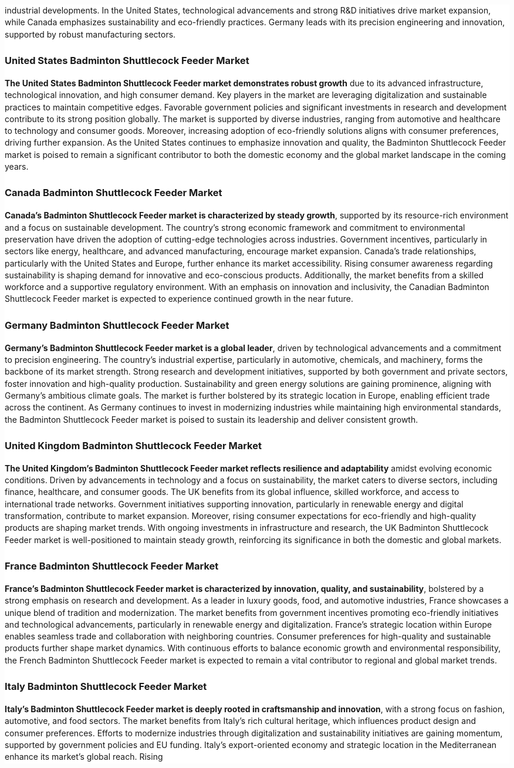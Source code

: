 industrial developments. In the United States, technological advancements and strong R&amp;D initiatives drive market expansion, while Canada emphasizes sustainability and eco-friendly practices. Germany leads with its precision engineering and innovation, supported by robust manufacturing sectors.</span></em></p></blockquote><h3><strong>United States Badminton Shuttlecock Feeder Market</strong></h3><p><strong>The United States Badminton Shuttlecock Feeder market demonstrates robust growth</strong> due to its advanced infrastructure, technological innovation, and high consumer demand. Key players in the market are leveraging digitalization and sustainable practices to maintain competitive edges. Favorable government policies and significant investments in research and development contribute to its strong position globally. The market is supported by diverse industries, ranging from automotive and healthcare to technology and consumer goods. Moreover, increasing adoption of eco-friendly solutions aligns with consumer preferences, driving further expansion. As the United States continues to emphasize innovation and quality, the Badminton Shuttlecock Feeder market is poised to remain a significant contributor to both the domestic economy and the global market landscape in the coming years.</p><h3><strong>Canada Badminton Shuttlecock Feeder Market</strong></h3><p><strong>Canada&rsquo;s Badminton Shuttlecock Feeder market is characterized by steady growth</strong>, supported by its resource-rich environment and a focus on sustainable development. The country&rsquo;s strong economic framework and commitment to environmental preservation have driven the adoption of cutting-edge technologies across industries. Government incentives, particularly in sectors like energy, healthcare, and advanced manufacturing, encourage market expansion. Canada&rsquo;s trade relationships, particularly with the United States and Europe, further enhance its market accessibility. Rising consumer awareness regarding sustainability is shaping demand for innovative and eco-conscious products. Additionally, the market benefits from a skilled workforce and a supportive regulatory environment. With an emphasis on innovation and inclusivity, the Canadian Badminton Shuttlecock Feeder market is expected to experience continued growth in the near future.</p><h3><strong>Germany Badminton Shuttlecock Feeder Market</strong></h3><p><strong>Germany&rsquo;s Badminton Shuttlecock Feeder market is a global leader</strong>, driven by technological advancements and a commitment to precision engineering. The country&rsquo;s industrial expertise, particularly in automotive, chemicals, and machinery, forms the backbone of its market strength. Strong research and development initiatives, supported by both government and private sectors, foster innovation and high-quality production. Sustainability and green energy solutions are gaining prominence, aligning with Germany&rsquo;s ambitious climate goals. The market is further bolstered by its strategic location in Europe, enabling efficient trade across the continent. As Germany continues to invest in modernizing industries while maintaining high environmental standards, the Badminton Shuttlecock Feeder market is poised to sustain its leadership and deliver consistent growth.</p><h3><strong>United Kingdom Badminton Shuttlecock Feeder Market</strong></h3><p><strong>The United Kingdom&rsquo;s Badminton Shuttlecock Feeder market reflects resilience and adaptability</strong> amidst evolving economic conditions. Driven by advancements in technology and a focus on sustainability, the market caters to diverse sectors, including finance, healthcare, and consumer goods. The UK benefits from its global influence, skilled workforce, and access to international trade networks. Government initiatives supporting innovation, particularly in renewable energy and digital transformation, contribute to market expansion. Moreover, rising consumer expectations for eco-friendly and high-quality products are shaping market trends. With ongoing investments in infrastructure and research, the UK Badminton Shuttlecock Feeder market is well-positioned to maintain steady growth, reinforcing its significance in both the domestic and global markets.</p><h3><strong>France Badminton Shuttlecock Feeder Market</strong></h3><p><strong>France&rsquo;s Badminton Shuttlecock Feeder market is characterized by innovation, quality, and sustainability</strong>, bolstered by a strong emphasis on research and development. As a leader in luxury goods, food, and automotive industries, France showcases a unique blend of tradition and modernization. The market benefits from government incentives promoting eco-friendly initiatives and technological advancements, particularly in renewable energy and digitalization. France&rsquo;s strategic location within Europe enables seamless trade and collaboration with neighboring countries. Consumer preferences for high-quality and sustainable products further shape market dynamics. With continuous efforts to balance economic growth and environmental responsibility, the French Badminton Shuttlecock Feeder market is expected to remain a vital contributor to regional and global market trends.</p><h3><strong>Italy Badminton Shuttlecock Feeder Market</strong></h3><p><strong>Italy&rsquo;s Badminton Shuttlecock Feeder market is deeply rooted in craftsmanship and innovation</strong>, with a strong focus on fashion, automotive, and food sectors. The market benefits from Italy&rsquo;s rich cultural heritage, which influences product design and consumer preferences. Efforts to modernize industries through digitalization and sustainability initiatives are gaining momentum, supported by government policies and EU funding. Italy&rsquo;s export-oriented economy and strategic location in the Mediterranean enhance its market&rsquo;s global reach. Rising